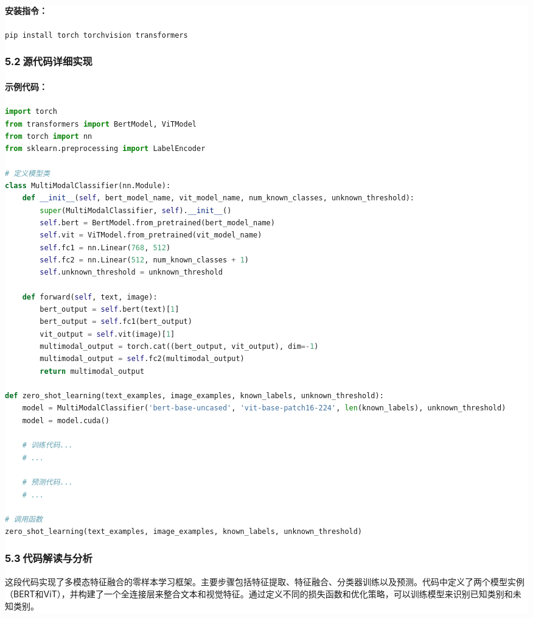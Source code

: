 #### 安装指令：

```sh
pip install torch torchvision transformers
```

### 5.2 源代码详细实现

#### 示例代码：

```python
import torch
from transformers import BertModel, ViTModel
from torch import nn
from sklearn.preprocessing import LabelEncoder

# 定义模型类
class MultiModalClassifier(nn.Module):
    def __init__(self, bert_model_name, vit_model_name, num_known_classes, unknown_threshold):
        super(MultiModalClassifier, self).__init__()
        self.bert = BertModel.from_pretrained(bert_model_name)
        self.vit = ViTModel.from_pretrained(vit_model_name)
        self.fc1 = nn.Linear(768, 512)
        self.fc2 = nn.Linear(512, num_known_classes + 1)
        self.unknown_threshold = unknown_threshold

    def forward(self, text, image):
        bert_output = self.bert(text)[1]
        bert_output = self.fc1(bert_output)
        vit_output = self.vit(image)[1]
        multimodal_output = torch.cat((bert_output, vit_output), dim=-1)
        multimodal_output = self.fc2(multimodal_output)
        return multimodal_output

def zero_shot_learning(text_examples, image_examples, known_labels, unknown_threshold):
    model = MultiModalClassifier('bert-base-uncased', 'vit-base-patch16-224', len(known_labels), unknown_threshold)
    model = model.cuda()

    # 训练代码...
    # ...

    # 预测代码...
    # ...

# 调用函数
zero_shot_learning(text_examples, image_examples, known_labels, unknown_threshold)
```

### 5.3 代码解读与分析

这段代码实现了多模态特征融合的零样本学习框架。主要步骤包括特征提取、特征融合、分类器训练以及预测。代码中定义了两个模型实例（BERT和ViT），并构建了一个全连接层来整合文本和视觉特征。通过定义不同的损失函数和优化策略，可以训练模型来识别已知类别和未知类别。
